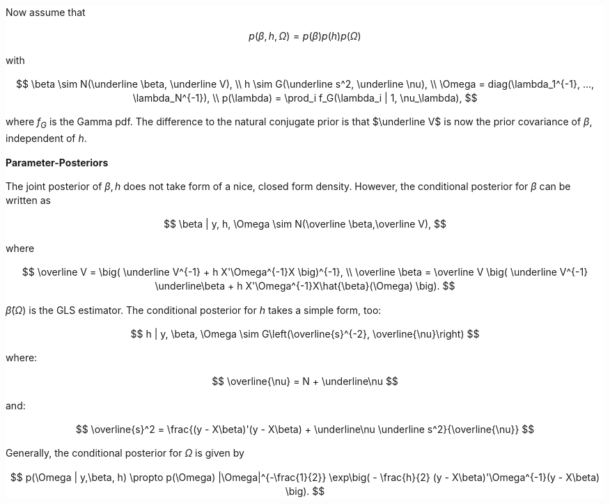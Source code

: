 Now assume that 

$$
    p(\beta, h, \Omega) = p(\beta)p(h)p(\Omega)
$$

with

$$
    \beta \sim N(\underline \beta, \underline V), \\
    h \sim G(\underline s^2, \underline \nu), \\
    \Omega = diag(\lambda_1^{-1}, ..., \lambda_N^{-1}), \\
    p(\lambda) = \prod_i f_G(\lambda_i | 1, \nu_\lambda),
$$

where $f_G$ is the Gamma pdf. The difference to the natural conjugate prior is that $\underline V$ is now the prior covariance of $\beta$, independent of $h$.

**Parameter-Posteriors**

The joint posterior of $\beta, h$ does not take form of a nice, closed form density. However, the conditional posterior for $\beta$ can be written as

$$
    \beta | y, h, \Omega \sim N(\overline \beta,\overline V), 
$$

where

$$
    \overline V = \big( \underline V^{-1} + h X'\Omega^{-1}X \big)^{-1}, \\
    \overline \beta  = \overline V \big( \underline V^{-1} \underline\beta + h X'\Omega^{-1}X\hat{\beta}(\Omega) \big).
$$

$\hat{\beta}(\Omega)$ is the GLS estimator. The conditional posterior for $h$ takes a simple form, too:  

$$
    h | y, \beta, \Omega \sim G\left(\overline{s}^{-2}, \overline{\nu}\right)
$$

where:  

$$
    \overline{\nu} = N + \underline\nu
$$  

and:  

$$
    \overline{s}^2 = \frac{(y - X\beta)'(y - X\beta) + \underline\nu \underline s^2}{\overline{\nu}}
$$

Generally, the conditional posterior for $\Omega$ is given by

$$
    p(\Omega | y,\beta, h) \propto p(\Omega) |\Omega|^{-\frac{1}{2}} \exp\big( - \frac{h}{2} (y - X\beta)'\Omega^{-1}(y - X\beta) \big).
$$

